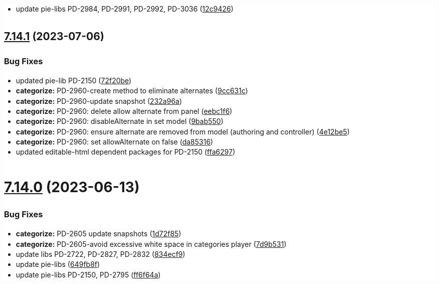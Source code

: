 * update pie-libs PD-2984, PD-2991, PD-2992, PD-3036 ([12c9426](https://github.com/pie-framework/pie-elements/commit/12c94269e3b645d74a0014c597d30662823bb34a))





## [7.14.1](https://github.com/pie-framework/pie-elements/compare/@pie-element/categorize@7.14.0...@pie-element/categorize@7.14.1) (2023-07-06)


### Bug Fixes

* updated pie-lib PD-2150 ([72f20be](https://github.com/pie-framework/pie-elements/commit/72f20be258248c86dde8d5d587290cd640bfd947))
* **categorize:** PD-2960-create method to eliminate alternates ([9cc631c](https://github.com/pie-framework/pie-elements/commit/9cc631cf93c57f2192d93a306f064bbcf31ce03d))
* **categorize:** PD-2960-update snapshot ([232a96a](https://github.com/pie-framework/pie-elements/commit/232a96a5582c573c1044dd98195c9cac09662985))
* **categorize:** PD-2960: delete allow alternate from panel ([eebc1f6](https://github.com/pie-framework/pie-elements/commit/eebc1f6ea3753a8a1757b4b0e0521a94ce9bc166))
* **categorize:** PD-2960: disableAlternate in set model ([9bab550](https://github.com/pie-framework/pie-elements/commit/9bab550a5ef4aaf6bc3ae430d4e11e0df041d601))
* **categorize:** PD-2960: ensure alternate are removed from model (authoring and controller) ([4e12be5](https://github.com/pie-framework/pie-elements/commit/4e12be53aa7a0f0dd5c34b6a685c8e07ed62e975))
* **categorize:** PD-2960: set allowAlternate  on false ([da85316](https://github.com/pie-framework/pie-elements/commit/da853165ed1f3777c6e1eaf508b90feee1ed32bf))
* updated editable-html dependent packages for PD-2150 ([ffa6297](https://github.com/pie-framework/pie-elements/commit/ffa62977a9e329c1e12ea1dfcb2af4ba4c993bca))





# [7.14.0](https://github.com/pie-framework/pie-elements/compare/@pie-element/categorize@7.13.0...@pie-element/categorize@7.14.0) (2023-06-13)


### Bug Fixes

* **categorize:** PD-2605 update snapshots ([1d72f85](https://github.com/pie-framework/pie-elements/commit/1d72f85b134fa1371ed72f43bfef2f812b23a547))
* **categorize:** PD-2605-avoid excessive white space in categories player ([7d9b531](https://github.com/pie-framework/pie-elements/commit/7d9b531e384b61766a5b17049a799414719a4212))
* update libs PD-2722, PD-2827, PD-2832 ([834ecf9](https://github.com/pie-framework/pie-elements/commit/834ecf92cc7204c851c68f0945ad5d52e453c9d0))
* update pie-libs ([649fb8f](https://github.com/pie-framework/pie-elements/commit/649fb8f535172d76b3ffc676ec53b2726432808c))
* update pie-libs PD-2150, PD-2795 ([ff6f64a](https://github.com/pie-framework/pie-elements/commit/ff6f64afa6ccaa8a060c986b1637c680e68c62b6))


